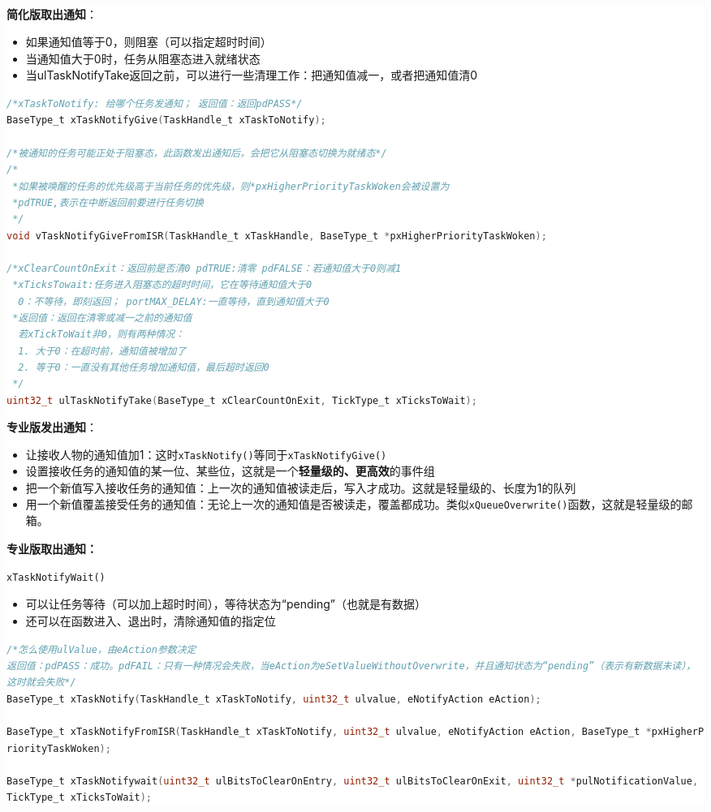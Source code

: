 **简化版取出通知**：

-   如果通知值等于0，则阻塞（可以指定超时时间）
-   当通知值大于0时，任务从阻塞态进入就绪状态
-   当ulTaskNotifyTake返回之前，可以进行一些清理工作：把通知值减一，或者把通知值清0

```C
/*xTaskToNotify: 给哪个任务发通知； 返回值：返回pdPASS*/
BaseType_t xTaskNotifyGive(TaskHandle_t xTaskToNotify);

/*被通知的任务可能正处于阻塞态，此函数发出通知后，会把它从阻塞态切换为就绪态*/
/*
 *如果被唤醒的任务的优先级高于当前任务的优先级，则*pxHigherPriorityTaskWoken会被设置为
 *pdTRUE,表示在中断返回前要进行任务切换
 */
void vTaskNotifyGiveFromISR(TaskHandle_t xTaskHandle, BaseType_t *pxHigherPriorityTaskWoken);

/*xClearCountOnExit：返回前是否清0 pdTRUE:清零 pdFALSE：若通知值大于0则减1
 *xTicksTowait:任务进入阻塞态的超时时间，它在等待通知值大于0
  0：不等待，即刻返回； portMAX_DELAY:一直等待，直到通知值大于0
 *返回值：返回在清零或减一之前的通知值 
  若xTickToWait非0，则有两种情况：
  1. 大于0：在超时前，通知值被增加了
  2. 等于0：一直没有其他任务增加通知值，最后超时返回0
 */
uint32_t ulTaskNotifyTake(BaseType_t xClearCountOnExit, TickType_t xTicksToWait);
```





**专业版发出通知**：

-   让接收人物的通知值加1：这时`xTaskNotify()`等同于`xTaskNotifyGive()`
-   设置接收任务的通知值的某一位、某些位，这就是一个**轻量级的、更高效**的事件组
-   把一个新值写入接收任务的通知值：上一次的通知值被读走后，写入才成功。这就是轻量级的、长度为1的队列
-   用一个新值覆盖接受任务的通知值：无论上一次的通知值是否被读走，覆盖都成功。类似`xQueueOverwrite()`函数，这就是轻量级的邮箱。

**专业版取出通知：**

`xTaskNotifyWait()`

-   可以让任务等待（可以加上超时时间），等待状态为“pending”（也就是有数据）
-   还可以在函数进入、退出时，清除通知值的指定位

```C
/*怎么使用ulValue，由eAction参数决定
返回值：pdPASS：成功。pdFAIL：只有一种情况会失败，当eAction为eSetValueWithoutOverwrite，并且通知状态为“pending”（表示有新数据未读），这时就会失败*/
BaseType_t xTaskNotify(TaskHandle_t xTaskToNotify, uint32_t ulvalue, eNotifyAction eAction);

BaseType_t xTaskNotifyFromISR(TaskHandle_t xTaskToNotify, uint32_t ulvalue, eNotifyAction eAction, BaseType_t *pxHigherPriorityTaskWoken);

BaseType_t xTaskNotifywait(uint32_t ulBitsToClearOnEntry, uint32_t ulBitsToClearOnExit, uint32_t *pulNotificationValue, TickType_t xTicksToWait);
```
